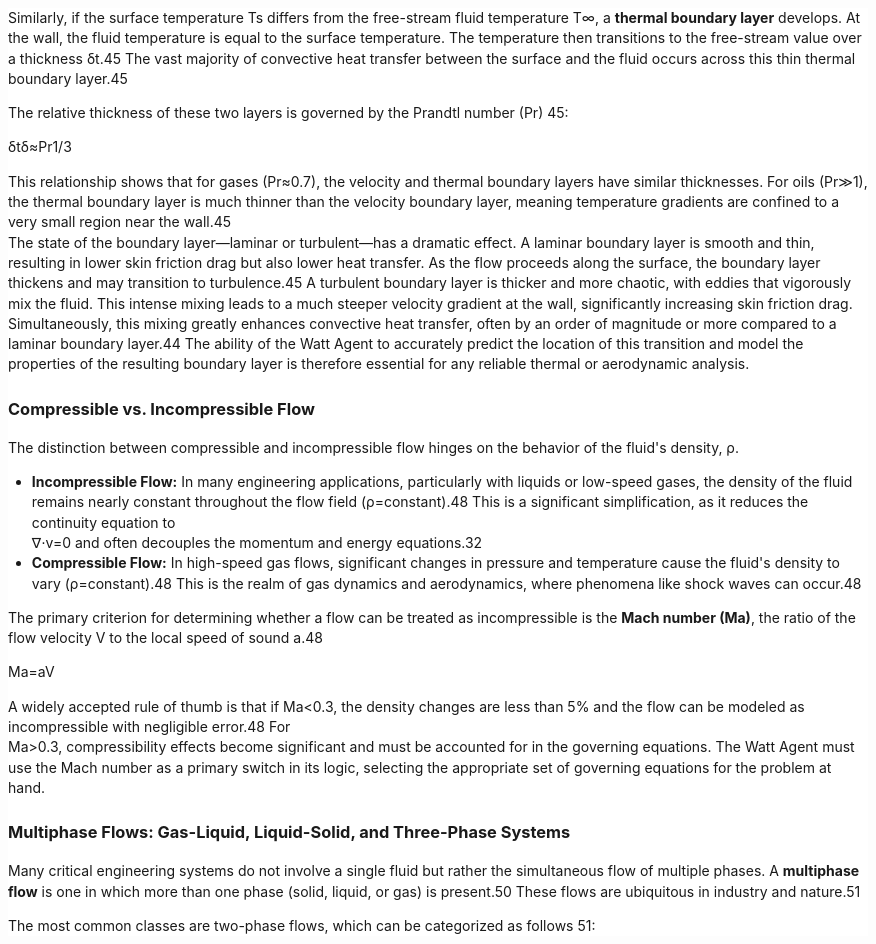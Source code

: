 Similarly, if the surface temperature Ts​ differs from the free-stream fluid temperature T∞​, a **thermal boundary layer** develops. At the wall, the fluid temperature is equal to the surface temperature. The temperature then transitions to the free-stream value over a thickness δt​.45 The vast majority of convective heat transfer between the surface and the fluid occurs across this thin thermal boundary layer.45

The relative thickness of these two layers is governed by the Prandtl number (Pr) 45:

δt​δ​≈Pr1/3

This relationship shows that for gases (Pr≈0.7), the velocity and thermal boundary layers have similar thicknesses. For oils (Pr≫1), the thermal boundary layer is much thinner than the velocity boundary layer, meaning temperature gradients are confined to a very small region near the wall.45  
The state of the boundary layer—laminar or turbulent—has a dramatic effect. A laminar boundary layer is smooth and thin, resulting in lower skin friction drag but also lower heat transfer. As the flow proceeds along the surface, the boundary layer thickens and may transition to turbulence.45 A turbulent boundary layer is thicker and more chaotic, with eddies that vigorously mix the fluid. This intense mixing leads to a much steeper velocity gradient at the wall, significantly increasing skin friction drag. Simultaneously, this mixing greatly enhances convective heat transfer, often by an order of magnitude or more compared to a laminar boundary layer.44 The ability of the Watt Agent to accurately predict the location of this transition and model the properties of the resulting boundary layer is therefore essential for any reliable thermal or aerodynamic analysis.

### **Compressible vs. Incompressible Flow**

The distinction between compressible and incompressible flow hinges on the behavior of the fluid's density, ρ.

* **Incompressible Flow:** In many engineering applications, particularly with liquids or low-speed gases, the density of the fluid remains nearly constant throughout the flow field (ρ=constant).48 This is a significant simplification, as it reduces the continuity equation to  
  ∇⋅v=0 and often decouples the momentum and energy equations.32  
* **Compressible Flow:** In high-speed gas flows, significant changes in pressure and temperature cause the fluid's density to vary (ρ=constant).48 This is the realm of gas dynamics and aerodynamics, where phenomena like shock waves can occur.48

The primary criterion for determining whether a flow can be treated as incompressible is the **Mach number (Ma)**, the ratio of the flow velocity V to the local speed of sound a.48

Ma=aV​

A widely accepted rule of thumb is that if Ma\<0.3, the density changes are less than 5% and the flow can be modeled as incompressible with negligible error.48 For  
Ma\>0.3, compressibility effects become significant and must be accounted for in the governing equations. The Watt Agent must use the Mach number as a primary switch in its logic, selecting the appropriate set of governing equations for the problem at hand.

### **Multiphase Flows: Gas-Liquid, Liquid-Solid, and Three-Phase Systems**

Many critical engineering systems do not involve a single fluid but rather the simultaneous flow of multiple phases. A **multiphase flow** is one in which more than one phase (solid, liquid, or gas) is present.50 These flows are ubiquitous in industry and nature.51

The most common classes are two-phase flows, which can be categorized as follows 51:
